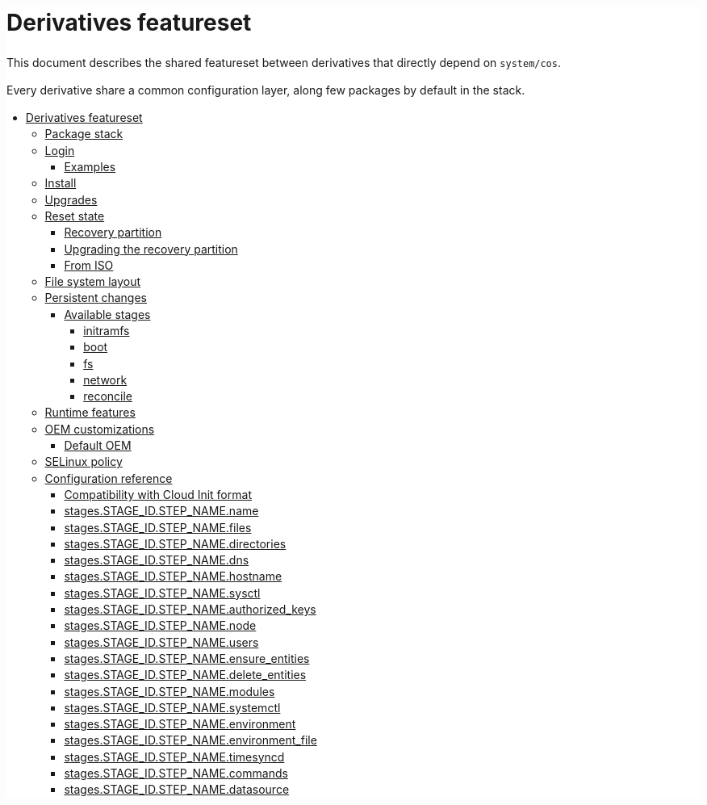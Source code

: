 # Derivatives featureset

This document describes the shared featureset between derivatives that directly depend on `system/cos`.

Every derivative share a common configuration layer, along few packages by default in the stack.



- [Derivatives featureset](#derivatives-featureset)
    - [Package stack](#package-stack)
    - [Login](#login)
        - [Examples](#examples)
    - [Install](#install)
    - [Upgrades](#upgrades)
    - [Reset state](#reset-state)
        - [Recovery partition](#recovery-partition)
        - [Upgrading the recovery partition](#upgrading-the-recovery-partition)
        - [From ISO](#from-iso)
    - [File system layout](#file-system-layout)
    - [Persistent changes](#persistent-changes)
        - [Available stages](#available-stages)
            - [initramfs](#initramfs)
            - [boot](#boot)
            - [fs](#fs)
            - [network](#network)
            - [reconcile](#reconcile)
    - [Runtime features](#runtime-features)
    - [OEM customizations](#oem-customizations)
        - [Default OEM](#default-oem)
    - [SELinux policy](#selinux-policy)
    - [Configuration reference](#configuration-reference)
        - [Compatibility with Cloud Init format](#compatibility-with-cloud-init-format)
        - [stages.STAGE_ID.STEP_NAME.name](#stagesstage_idstep_namename)
        - [stages.STAGE_ID.STEP_NAME.files](#stagesstage_idstep_namefiles)
        - [stages.STAGE_ID.STEP_NAME.directories](#stagesstage_idstep_namedirectories)
        - [stages.STAGE_ID.STEP_NAME.dns](#stagesstage_idstep_namedns)
        - [stages.STAGE_ID.STEP_NAME.hostname](#stagesstage_idstep_namehostname)
        - [stages.STAGE_ID.STEP_NAME.sysctl](#stagesstage_idstep_namesysctl)
        - [stages.STAGE_ID.STEP_NAME.authorized_keys](#stagesstage_idstep_nameauthorized_keys)
        - [stages.STAGE_ID.STEP_NAME.node](#stagesstage_idstep_namenode)
        - [stages.STAGE_ID.STEP_NAME.users](#stagesstage_idstep_nameusers)
        - [stages.STAGE_ID.STEP_NAME.ensure_entities](#stagesstage_idstep_nameensure_entities)
        - [stages.STAGE_ID.STEP_NAME.delete_entities](#stagesstage_idstep_namedelete_entities)
        - [stages.STAGE_ID.STEP_NAME.modules](#stagesstage_idstep_namemodules)
        - [stages.STAGE_ID.STEP_NAME.systemctl](#stagesstage_idstep_namesystemctl)
        - [stages.STAGE_ID.STEP_NAME.environment](#stagesstage_idstep_nameenvironment)
        - [stages.STAGE_ID.STEP_NAME.environment_file](#stagesstage_idstep_nameenvironment_file)
        - [stages.STAGE_ID.STEP_NAME.timesyncd](#stagesstage_idstep_nametimesyncd)
        - [stages.STAGE_ID.STEP_NAME.commands](#stagesstage_idstep_namecommands)
        - [stages.STAGE_ID.STEP_NAME.datasource](#stagesstage_idstep_namedatasource)
